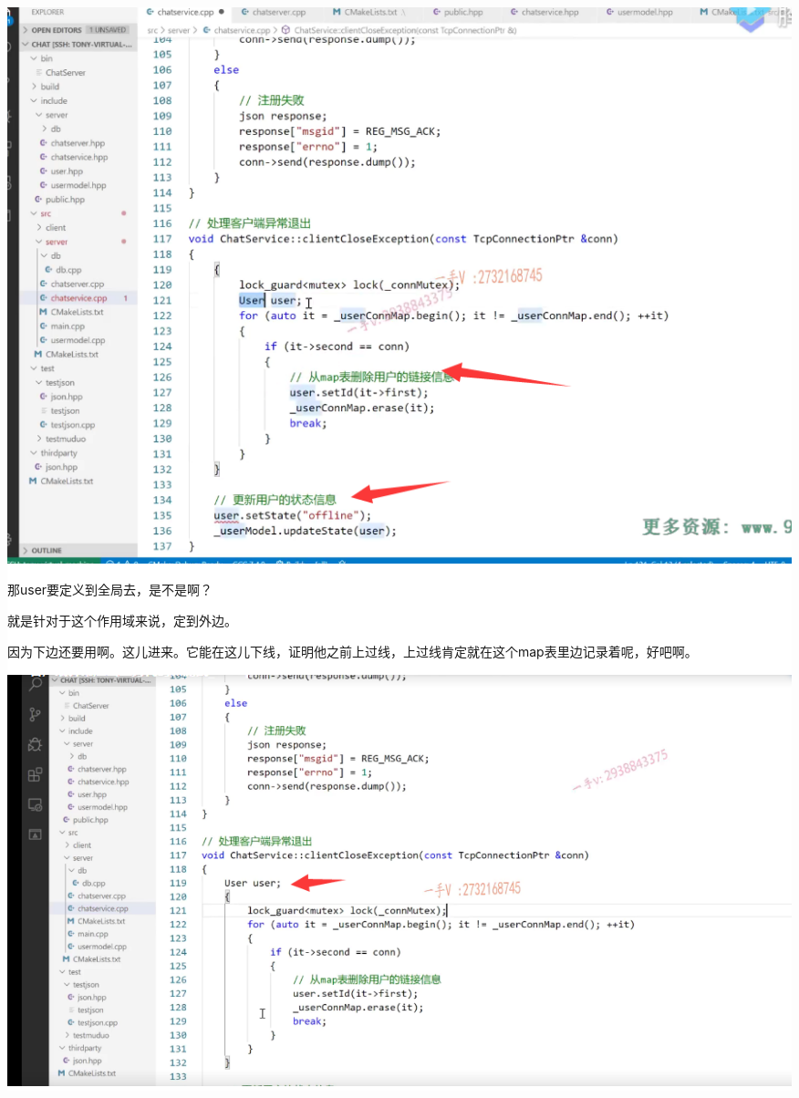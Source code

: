 ![image-20230812211933318](image/image-20230812211933318.png)



那user要定义到全局去，是不是啊？

就是针对于这个作用域来说，定到外边。

因为下边还要用啊。这儿进来。它能在这儿下线，证明他之前上过线，上过线肯定就在这个map表里边记录着呢，好吧啊。

![image-20230812212051905](image/image-20230812212051905.png)
